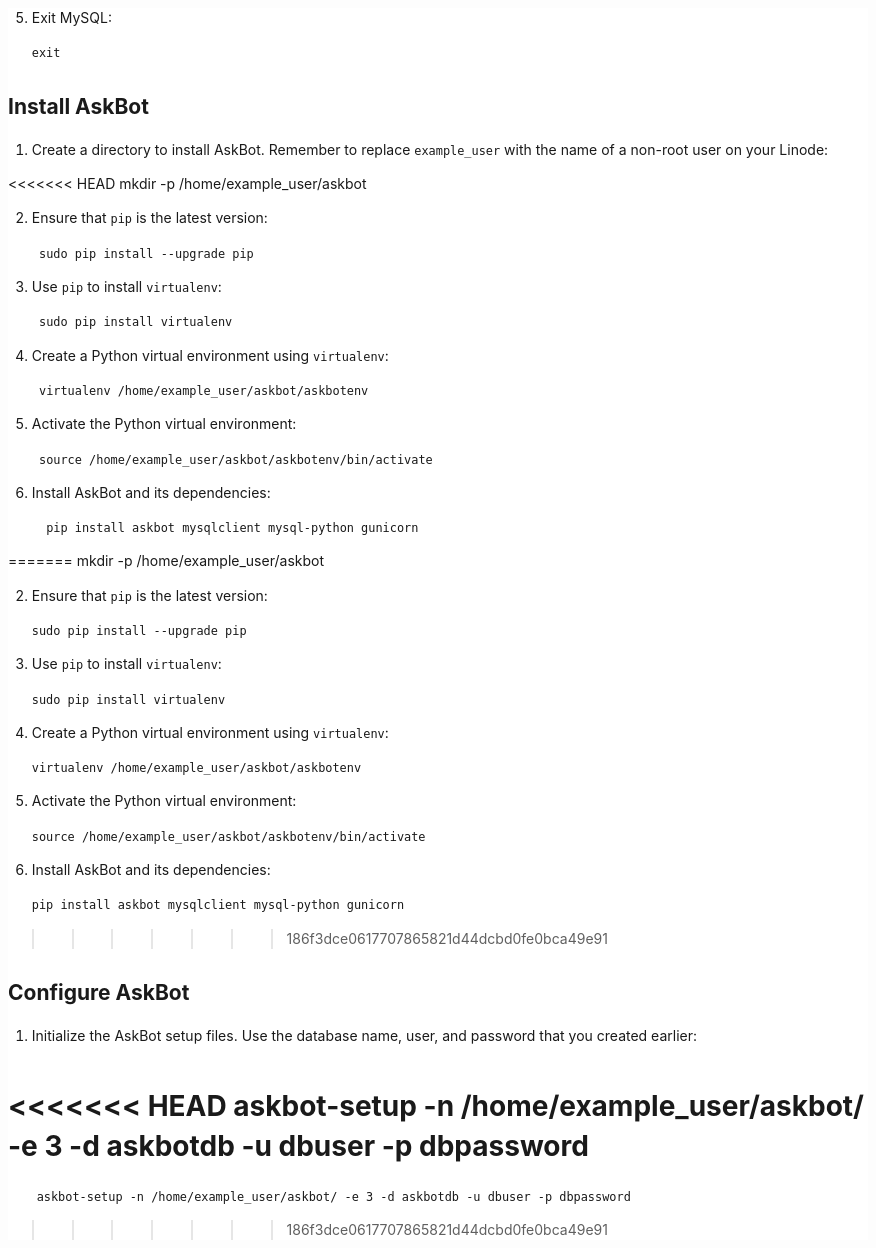 5.  Exit MySQL:

        exit

## Install AskBot

1.  Create a directory to install AskBot. Remember to replace `example_user` with the name of a non-root user on your Linode:

<<<<<<< HEAD
         mkdir -p /home/example_user/askbot

2.  Ensure that `pip` is the latest version:

         sudo pip install --upgrade pip

3.  Use `pip` to install `virtualenv`:

         sudo pip install virtualenv

4.  Create a Python virtual environment using `virtualenv`:

         virtualenv /home/example_user/askbot/askbotenv

5.  Activate the Python virtual environment:

         source /home/example_user/askbot/askbotenv/bin/activate

6.  Install AskBot and its dependencies:

          pip install askbot mysqlclient mysql-python gunicorn
=======
	    mkdir -p /home/example_user/askbot

2.  Ensure that `pip` is the latest version:

	    sudo pip install --upgrade pip

3.  Use `pip` to install `virtualenv`:

	    sudo pip install virtualenv

4.  Create a Python virtual environment using `virtualenv`:

	    virtualenv /home/example_user/askbot/askbotenv

5.  Activate the Python virtual environment:

	    source /home/example_user/askbot/askbotenv/bin/activate

6.  Install AskBot and its dependencies:

	    pip install askbot mysqlclient mysql-python gunicorn
>>>>>>> 186f3dce0617707865821d44dcbd0fe0bca49e91

## Configure AskBot

1.  Initialize the AskBot setup files. Use the database name, user, and password that you created earlier:

<<<<<<< HEAD
         askbot-setup -n /home/example_user/askbot/ -e 3 -d askbotdb -u dbuser -p dbpassword
=======
	    askbot-setup -n /home/example_user/askbot/ -e 3 -d askbotdb -u dbuser -p dbpassword
>>>>>>> 186f3dce0617707865821d44dcbd0fe0bca49e91
